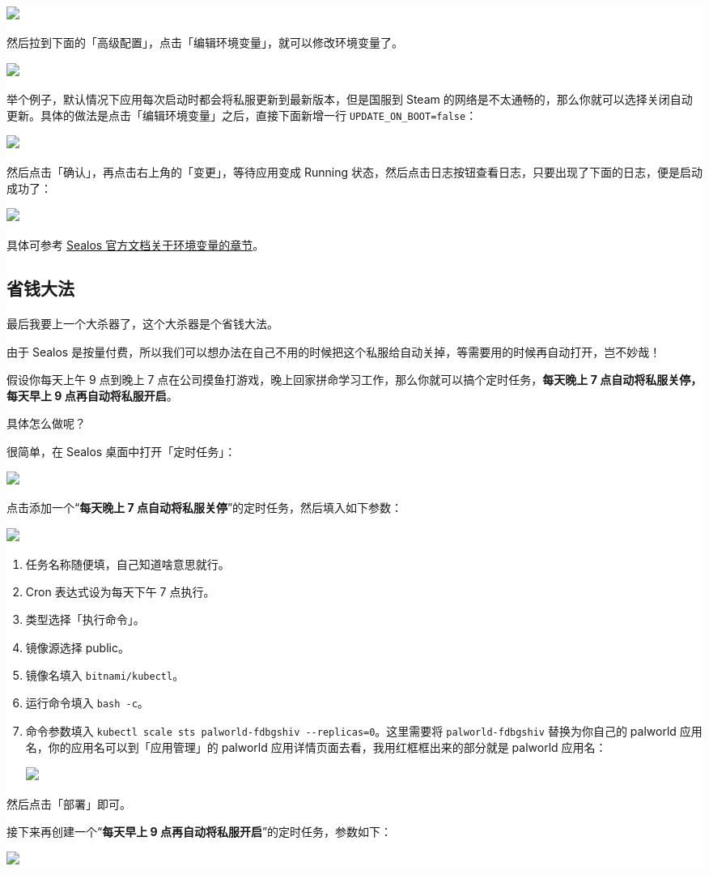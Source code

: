 ![](https://cdn.jsdelivr.us/gh/yangchuansheng/imghosting-test@main/uPic/2024-01-24-00-57-RfScNI.jpg)

然后拉到下面的「高级配置」，点击「编辑环境变量」，就可以修改环境变量了。

![](https://cdn.jsdelivr.us/gh/yangchuansheng/imghosting-test@main/uPic/2024-01-24-00-57-xtXBw5.jpg)

举个例子，默认情况下应用每次启动时都会将私服更新到最新版本，但是国服到 Steam 的网络是不太通畅的，那么你就可以选择关闭自动更新。具体的做法是点击「编辑环境变量」之后，直接下面新增一行 `UPDATE_ON_BOOT=false`：

![](https://cdn.jsdelivr.us/gh/yangchuansheng/imghosting6@main/uPic/2024-01-25-12-23-8RwVvn.jpg)

然后点击「确认」，再点击右上角的「变更」，等待应用变成 Running 状态，然后点击日志按钮查看日志，只要出现了下面的日志，便是启动成功了：

![](https://cdn.jsdelivr.us/gh/yangchuansheng/imghosting6@main/uPic/2024-01-25-12-25-4Ph7x4.jpg)

具体可参考 [Sealos 官方文档关于环境变量的章节](https://sealos.run/docs/guides/applaunchpad/environment)。

## 省钱大法

最后我要上一个大杀器了，这个大杀器是个省钱大法。

由于 Sealos 是按量付费，所以我们可以想办法在自己不用的时候把这个私服给自动关掉，等需要用的时候再自动打开，岂不妙哉！

假设你每天上午 9 点到晚上 7 点在公司摸鱼打游戏，晚上回家拼命学习工作，那么你就可以搞个定时任务，**每天晚上 7 点自动将私服关停，每天早上 9 点再自动将私服开启**。

具体怎么做呢？

很简单，在 Sealos 桌面中打开「定时任务」：

![](https://cdn.jsdelivr.us/gh/yangchuansheng/imghosting-test@main/uPic/2024-01-24-00-23-oa4lYb.jpg)

点击添加一个“**每天晚上 7 点自动将私服关停**”的定时任务，然后填入如下参数：

![](https://cdn.jsdelivr.us/gh/yangchuansheng/imghosting-test@main/uPic/2024-01-24-00-25-0LYK2U.jpg)

1. 任务名称随便填，自己知道啥意思就行。

2. Cron 表达式设为每天下午 7 点执行。

3. 类型选择「执行命令」。

4. 镜像源选择 public。

5. 镜像名填入 `bitnami/kubectl`。

6. 运行命令填入 `bash -c`。

7. 命令参数填入 `kubectl scale sts palworld-fdbgshiv --replicas=0`。这里需要将 `palworld-fdbgshiv` 替换为你自己的 palworld 应用名，你的应用名可以到「应用管理」的 palworld 应用详情页面去看，我用红框框出来的部分就是 palworld 应用名：

   ![](https://cdn.jsdelivr.us/gh/yangchuansheng/imghosting-test@main/uPic/2024-01-24-00-33-4liwjc.jpg)

然后点击「部署」即可。

接下来再创建一个“**每天早上 9 点再自动将私服开启**”的定时任务，参数如下：

![](https://cdn.jsdelivr.us/gh/yangchuansheng/imghosting-test@main/uPic/2024-01-24-00-37-qFm9N1.jpg)

